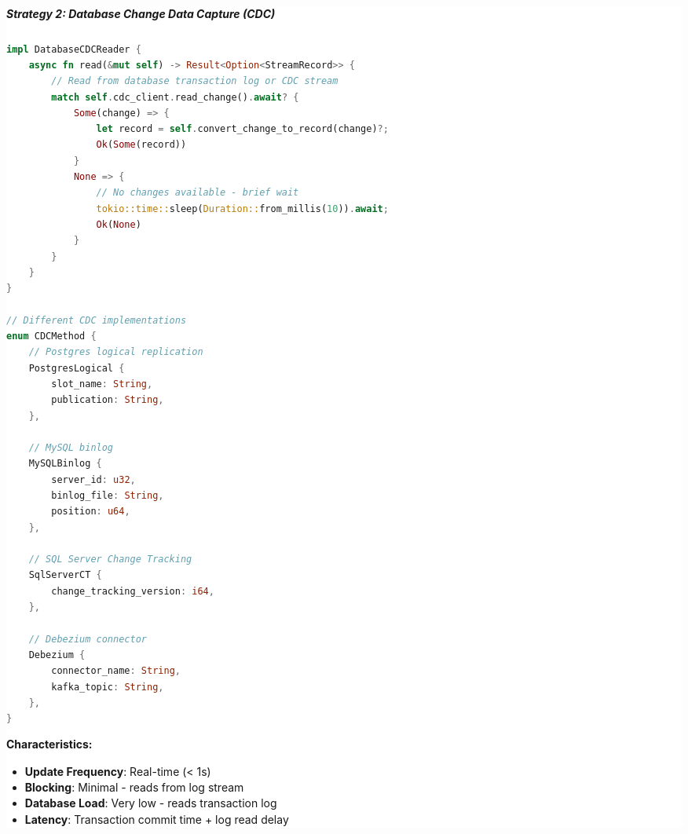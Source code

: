 ##### **Strategy 2: Database Change Data Capture (CDC)**

```rust
impl DatabaseCDCReader {
    async fn read(&mut self) -> Result<Option<StreamRecord>> {
        // Read from database transaction log or CDC stream
        match self.cdc_client.read_change().await? {
            Some(change) => {
                let record = self.convert_change_to_record(change)?;
                Ok(Some(record))
            }
            None => {
                // No changes available - brief wait
                tokio::time::sleep(Duration::from_millis(10)).await;
                Ok(None)
            }
        }
    }
}

// Different CDC implementations
enum CDCMethod {
    // Postgres logical replication
    PostgresLogical {
        slot_name: String,
        publication: String,
    },
    
    // MySQL binlog
    MySQLBinlog {
        server_id: u32,
        binlog_file: String,
        position: u64,
    },
    
    // SQL Server Change Tracking
    SqlServerCT {
        change_tracking_version: i64,
    },
    
    // Debezium connector
    Debezium {
        connector_name: String,
        kafka_topic: String,
    },
}
```

**Characteristics:**
- **Update Frequency**: Real-time (< 1s)
- **Blocking**: Minimal - reads from log stream
- **Database Load**: Very low - reads transaction log
- **Latency**: Transaction commit time + log read delay

